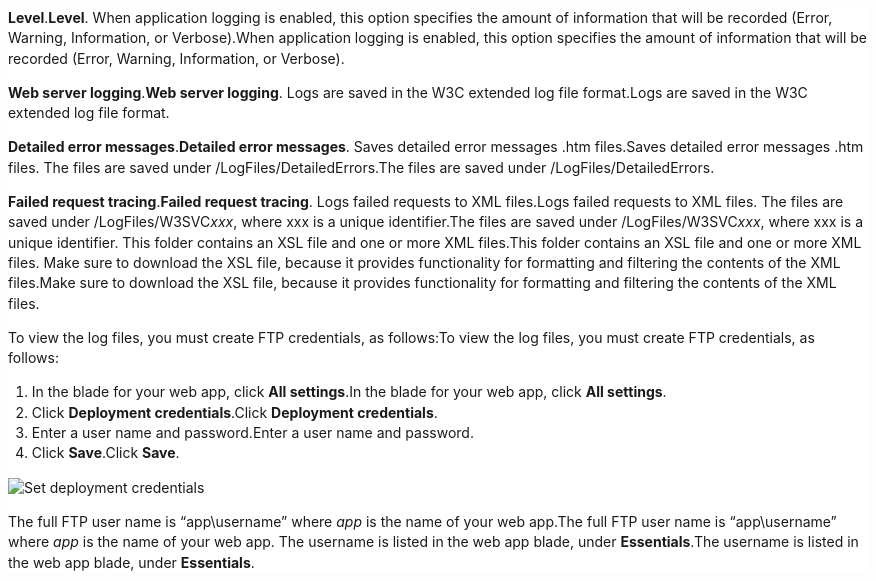 <span data-ttu-id="cf66e-183">**Level**.</span><span class="sxs-lookup"><span data-stu-id="cf66e-183">**Level**.</span></span> <span data-ttu-id="cf66e-184">When application logging is enabled, this option specifies the amount of information that will be recorded (Error, Warning, Information, or Verbose).</span><span class="sxs-lookup"><span data-stu-id="cf66e-184">When application logging is enabled, this option specifies the amount of information that will be recorded (Error, Warning, Information, or Verbose).</span></span>

<span data-ttu-id="cf66e-185">**Web server logging**.</span><span class="sxs-lookup"><span data-stu-id="cf66e-185">**Web server logging**.</span></span> <span data-ttu-id="cf66e-186">Logs are saved in the W3C extended log file format.</span><span class="sxs-lookup"><span data-stu-id="cf66e-186">Logs are saved in the W3C extended log file format.</span></span> 

<span data-ttu-id="cf66e-187">**Detailed error messages**.</span><span class="sxs-lookup"><span data-stu-id="cf66e-187">**Detailed error messages**.</span></span> <span data-ttu-id="cf66e-188">Saves detailed error messages .htm files.</span><span class="sxs-lookup"><span data-stu-id="cf66e-188">Saves detailed error messages .htm files.</span></span> <span data-ttu-id="cf66e-189">The files are saved under /LogFiles/DetailedErrors.</span><span class="sxs-lookup"><span data-stu-id="cf66e-189">The files are saved under /LogFiles/DetailedErrors.</span></span> 

<span data-ttu-id="cf66e-190">**Failed request tracing**.</span><span class="sxs-lookup"><span data-stu-id="cf66e-190">**Failed request tracing**.</span></span> <span data-ttu-id="cf66e-191">Logs failed requests to XML files.</span><span class="sxs-lookup"><span data-stu-id="cf66e-191">Logs failed requests to XML files.</span></span> <span data-ttu-id="cf66e-192">The files are saved under /LogFiles/W3SVC*xxx*, where xxx is a unique identifier.</span><span class="sxs-lookup"><span data-stu-id="cf66e-192">The files are saved under /LogFiles/W3SVC*xxx*, where xxx is a unique identifier.</span></span> <span data-ttu-id="cf66e-193">This folder contains an XSL file and one or more XML files.</span><span class="sxs-lookup"><span data-stu-id="cf66e-193">This folder contains an XSL file and one or more XML files.</span></span> <span data-ttu-id="cf66e-194">Make sure to download the XSL file, because it provides functionality for formatting and filtering the contents of the XML files.</span><span class="sxs-lookup"><span data-stu-id="cf66e-194">Make sure to download the XSL file, because it provides functionality for formatting and filtering the contents of the XML files.</span></span>

<span data-ttu-id="cf66e-195">To view the log files, you must create FTP credentials, as follows:</span><span class="sxs-lookup"><span data-stu-id="cf66e-195">To view the log files, you must create FTP credentials, as follows:</span></span>

1. <span data-ttu-id="cf66e-196">In the blade for your web app, click **All settings**.</span><span class="sxs-lookup"><span data-stu-id="cf66e-196">In the blade for your web app, click **All settings**.</span></span>
2. <span data-ttu-id="cf66e-197">Click **Deployment credentials**.</span><span class="sxs-lookup"><span data-stu-id="cf66e-197">Click **Deployment credentials**.</span></span>
3. <span data-ttu-id="cf66e-198">Enter a user name and password.</span><span class="sxs-lookup"><span data-stu-id="cf66e-198">Enter a user name and password.</span></span>
4. <span data-ttu-id="cf66e-199">Click **Save**.</span><span class="sxs-lookup"><span data-stu-id="cf66e-199">Click **Save**.</span></span>

![Set deployment credentials][configure03]

<span data-ttu-id="cf66e-201">The full FTP user name is “app\username” where *app* is the name of your web app.</span><span class="sxs-lookup"><span data-stu-id="cf66e-201">The full FTP user name is “app\username” where *app* is the name of your web app.</span></span> <span data-ttu-id="cf66e-202">The username is listed in the web app blade, under **Essentials**.</span><span class="sxs-lookup"><span data-stu-id="cf66e-202">The username is listed in the web app blade, under **Essentials**.</span></span>  


[ASP.NET SignalR]: http://www.asp.net/signalr
[Azure Portal]: https://portal.azure.com/
[Configure a custom domain name in Azure App Service]: ./web-sites-custom-domain-name.md
[Deploy to Staging Environments for Web Apps in Azure App Service]: ./web-sites-staged-publishing.md
[Enable HTTPS for an app in Azure App Service]: ./web-sites-configure-ssl-certificate.md
[How to: Monitor web endpoint status]: http://go.microsoft.com/fwLink/?LinkID=279906
[Monitoring basics for Web Apps in Azure App Service]: ./web-sites-monitor.md
[pipeline mode]: http://www.iis.net/learn/get-started/introduction-to-iis/introduction-to-iis-architecture#Application
[Scale a web app in Azure App Service]: ./web-sites-scale.md
[socket.io]: ./web-sites-nodejs-chat-app-socketio.md
[Try App Service]: https://azure.microsoft.com/try/app-service/
[configure01]: https://docstestmedia1.blob.core.windows.net/azure-media/articles/app-service-web/media/web-sites-configure/configure01.png
[configure02]: https://docstestmedia1.blob.core.windows.net/azure-media/articles/app-service-web/media/web-sites-configure/configure02.png
[configure03]: https://docstestmedia1.blob.core.windows.net/azure-media/articles/app-service-web/media/web-sites-configure/configure03.png